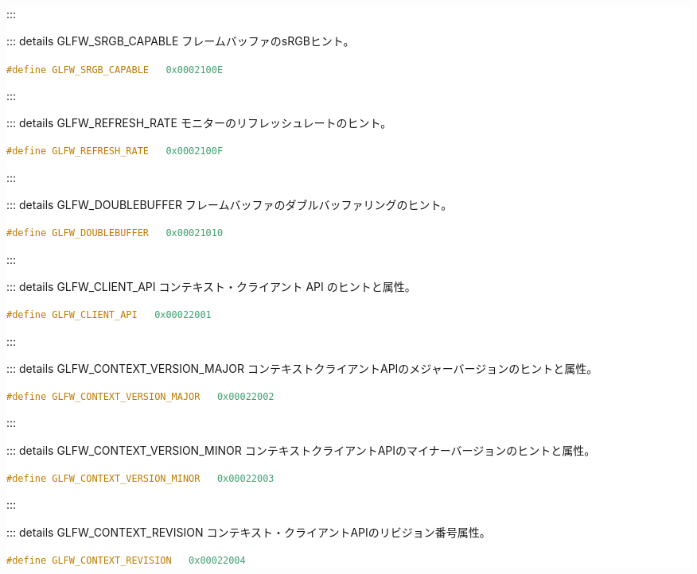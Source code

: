 :::

::: details GLFW_SRGB_CAPABLE
フレームバッファのsRGBヒント。

```c
#define GLFW_SRGB_CAPABLE   0x0002100E
```

:::

::: details GLFW_REFRESH_RATE
モニターのリフレッシュレートのヒント。

```c
#define GLFW_REFRESH_RATE   0x0002100F
```

:::

::: details GLFW_DOUBLEBUFFER
フレームバッファのダブルバッファリングのヒント。

```c
#define GLFW_DOUBLEBUFFER   0x00021010
```

:::

::: details GLFW_CLIENT_API
コンテキスト・クライアント API のヒントと属性。

```c
#define GLFW_CLIENT_API   0x00022001
```

:::

::: details GLFW_CONTEXT_VERSION_MAJOR
コンテキストクライアントAPIのメジャーバージョンのヒントと属性。

```c
#define GLFW_CONTEXT_VERSION_MAJOR   0x00022002
```

:::

::: details GLFW_CONTEXT_VERSION_MINOR
コンテキストクライアントAPIのマイナーバージョンのヒントと属性。

```c
#define GLFW_CONTEXT_VERSION_MINOR   0x00022003
```

:::

::: details GLFW_CONTEXT_REVISION
コンテキスト・クライアントAPIのリビジョン番号属性。

```c
#define GLFW_CONTEXT_REVISION   0x00022004
```
